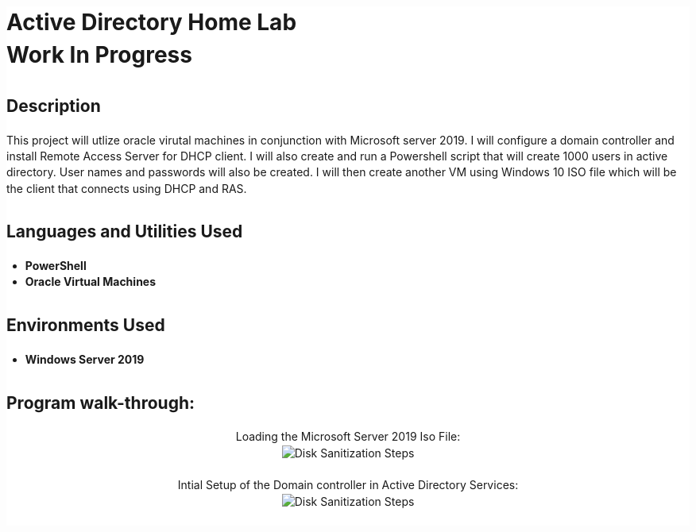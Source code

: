 <h1>Active Directory Home Lab <br/> Work In Progress</h1>

 

<h2>Description</h2>
This project will utlize oracle virutal machines in conjunction with Microsoft server 2019. I will configure a domain controller and install Remote Access Server for DHCP client. I will also create and run a Powershell script that will create 1000 users in active directory. User names and passwords will also be created. I will then create another VM using Windows 10 ISO file which will be the client that connects using DHCP and RAS.
<br />


<h2>Languages and Utilities Used</h2>

- <b>PowerShell</b> 
- <b>Oracle Virtual Machines</b>

<h2>Environments Used </h2>

- <b>Windows Server 2019</b> 

<h2>Program walk-through:</h2>

<p align="center">
Loading the Microsoft Server 2019 Iso File: <br/>
<img src="https://imgur.com/9MDLHzV.png" height="" width="80%" alt="Disk Sanitization Steps"/>
<br />
<br />
Intial Setup of the Domain controller in Active Directory Services:  <br/>
<img src="https://i.imgur.com/RIXyl3i.png" height="80%" width="80%" alt="Disk Sanitization Steps"/>
<br />
<br />


</p>

<!--
 ```diff
- text in red
+ text in green
! text in orange
# text in gray
@@ text in purple (and bold)@@
```
--!>
